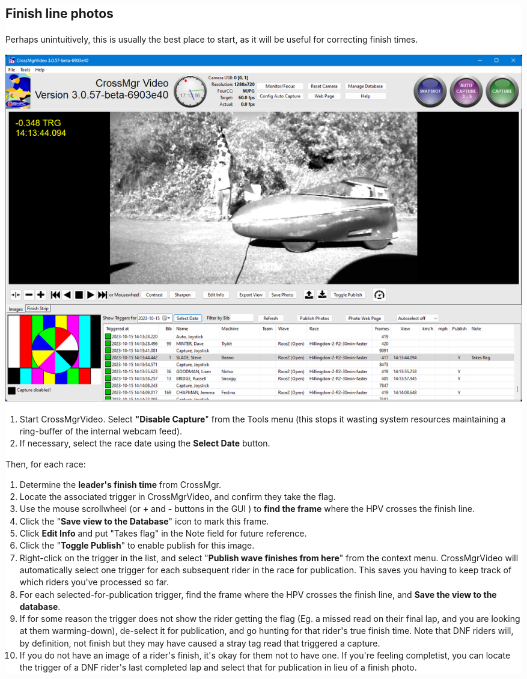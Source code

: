 ## Finish line photos

Perhaps unintuitively, this is usually the best place to start, as it will be useful for correcting finish times.

![CrossMgrVideo](./images/CrossMgrVideo.png "CrossMgrVideo")

1. Start CrossMgrVideo.  Select **"Disable Capture**" from the Tools menu (this stops it wasting system resources maintaining a ring-buffer of the internal webcam feed).
1. If necessary, select the race date using the **Select Date** button.

Then, for each race:

1. Determine the **leader's finish time** from CrossMgr.
1. Locate the associated trigger in CrossMgrVideo, and confirm they take the flag.
1. Use the mouse scrollwheel (or **+** and **-** buttons in the GUI ) to **find the frame** where the HPV crosses the finish line.
1. Click the "**Save view to the Database**" icon to mark this frame.
1. Click **Edit Info** and put "Takes flag" in the Note field for future reference.
1. Click the "**Toggle Publish**" to enable publish for this image.
1. Right-click on the trigger in the list, and select "**Publish wave finishes from here**" from the context menu.  CrossMgrVideo will automatically select one trigger for each subsequent rider in the race for publication.  This saves you having to keep track of which riders you've processed so far.
1. For each selected-for-publication trigger, find the frame where the HPV crosses the finish line, and **Save the view to the database**.
1. If for some reason the trigger does not show the rider getting the flag (Eg. a missed read on their final lap, and you are looking at them warming-down), de-select it for publication, and go hunting for that rider's true finish time.  Note that DNF riders will, by definition, not finish but they may have caused a stray tag read that triggered a capture.
1. If you do not have an image of a rider's finish, it's okay for them not to have one.  If you're feeling completist, you can locate the trigger of a DNF rider's last completed lap and select that for publication in lieu of a finish photo.
